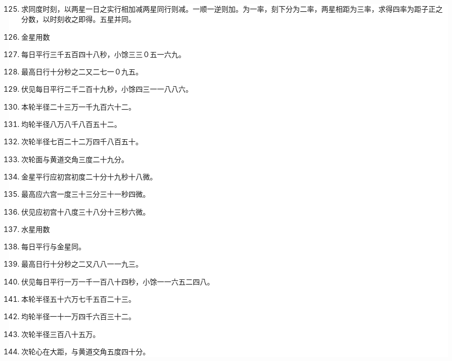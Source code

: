 125. <span id="志二十三_时宪四-125"></span>
求同度时刻，以两星一日之实行相加减两星同行则减。一顺一逆则加。为一率，刻下分为二率，两星相距为三率，求得四率为距子正之分数，以时刻收之即得。五星并同。

126. <span id="志二十三_时宪四-126"></span>
金星用数

127. <span id="志二十三_时宪四-127"></span>
每日平行三千五百四十八秒，小馀三三０五一六九。

128. <span id="志二十三_时宪四-128"></span>
最高日行十分秒之二又二七一０九五。

129. <span id="志二十三_时宪四-129"></span>
伏见每日平行二千二百十九秒，小馀四三一一八八六。

130. <span id="志二十三_时宪四-130"></span>
本轮半径二十三万一千九百六十二。

131. <span id="志二十三_时宪四-131"></span>
均轮半径八万八千八百五十二。

132. <span id="志二十三_时宪四-132"></span>
次轮半径七百二十二万四千八百五十。

133. <span id="志二十三_时宪四-133"></span>
次轮面与黄道交角三度二十九分。

134. <span id="志二十三_时宪四-134"></span>
金星平行应初宫初度二十分十九秒十八微。

135. <span id="志二十三_时宪四-135"></span>
最高应六宫一度三十三分三十一秒四微。

136. <span id="志二十三_时宪四-136"></span>
伏见应初宫十八度三十八分十三秒六微。

137. <span id="志二十三_时宪四-137"></span>
水星用数

138. <span id="志二十三_时宪四-138"></span>
每日平行与金星同。

139. <span id="志二十三_时宪四-139"></span>
最高日行十分秒之二又八八一一九三。

140. <span id="志二十三_时宪四-140"></span>
伏见每日平行一万一千一百八十四秒，小馀一一六五二四八。

141. <span id="志二十三_时宪四-141"></span>
本轮半径五十六万七千五百二十三。

142. <span id="志二十三_时宪四-142"></span>
均轮半径一十一万四千六百三十二。

143. <span id="志二十三_时宪四-143"></span>
次轮半径三百八十五万。

144. <span id="志二十三_时宪四-144"></span>
次轮心在大距，与黄道交角五度四十分。
